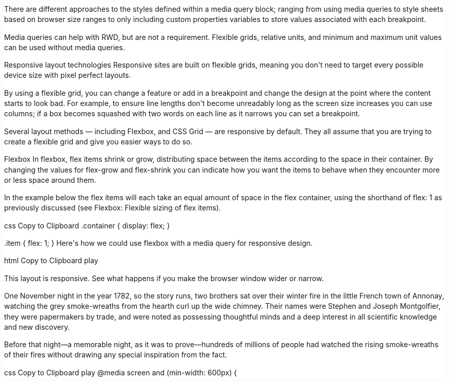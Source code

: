 There are different approaches to the styles defined within a media query block; ranging from using media queries to <link> style sheets based on browser size ranges to only including custom properties variables to store values associated with each breakpoint.

Media queries can help with RWD, but are not a requirement. Flexible grids, relative units, and minimum and maximum unit values can be used without media queries.

Responsive layout technologies
Responsive sites are built on flexible grids, meaning you don't need to target every possible device size with pixel perfect layouts.

By using a flexible grid, you can change a feature or add in a breakpoint and change the design at the point where the content starts to look bad. For example, to ensure line lengths don't become unreadably long as the screen size increases you can use columns; if a box becomes squashed with two words on each line as it narrows you can set a breakpoint.

Several layout methods — including Flexbox, and CSS Grid — are responsive by default. They all assume that you are trying to create a flexible grid and give you easier ways to do so.

Flexbox
In flexbox, flex items shrink or grow, distributing space between the items according to the space in their container. By changing the values for flex-grow and flex-shrink you can indicate how you want the items to behave when they encounter more or less space around them.

In the example below the flex items will each take an equal amount of space in the flex container, using the shorthand of flex: 1 as previously discussed (see Flexbox: Flexible sizing of flex items).

css
Copy to Clipboard
.container {
  display: flex;
}

.item {
  flex: 1;
}
Here's how we could use flexbox with a media query for responsive design.

html
Copy to Clipboard
play
<div class="wrapper">
  <div class="col1">
    <p>
      This layout is responsive. See what happens if you make the browser window
      wider or narrow.
    </p>
  </div>
  <div class="col2">
    <p>
      One November night in the year 1782, so the story runs, two brothers sat
      over their winter fire in the little French town of Annonay, watching the
      grey smoke-wreaths from the hearth curl up the wide chimney. Their names
      were Stephen and Joseph Montgolfier, they were papermakers by trade, and
      were noted as possessing thoughtful minds and a deep interest in all
      scientific knowledge and new discovery.
    </p>
    <p>
      Before that night—a memorable night, as it was to prove—hundreds of
      millions of people had watched the rising smoke-wreaths of their fires
      without drawing any special inspiration from the fact.
    </p>
  </div>
</div>
css
Copy to Clipboard
play
@media screen and (min-width: 600px) {